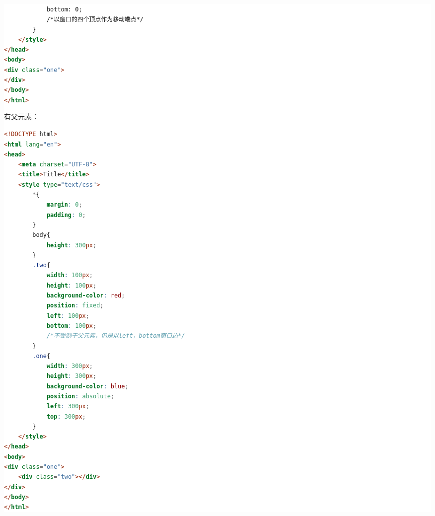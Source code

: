   ```html
              bottom: 0;
              /*以窗口的四个顶点作为移动端点*/
          }
      </style>
  </head>
  <body>
  <div class="one">
  </div>
  </body>
  </html>
  ```

  有父元素：

  ```html
  <!DOCTYPE html>
  <html lang="en">
  <head>
      <meta charset="UTF-8">
      <title>Title</title>
      <style type="text/css">
          *{
              margin: 0;
              padding: 0;
          }
          body{
              height: 300px;
          }
          .two{
              width: 100px;
              height: 100px;
              background-color: red;
              position: fixed;
              left: 100px;
              bottom: 100px;
              /*不受制于父元素，仍是以left，bottom窗口边*/
          }
          .one{
              width: 300px;
              height: 300px;
              background-color: blue;
              position: absolute;
              left: 300px;
              top: 300px;
          }
      </style>
  </head>
  <body>
  <div class="one">
      <div class="two"></div>
  </div>
  </body>
  </html>
  ```
